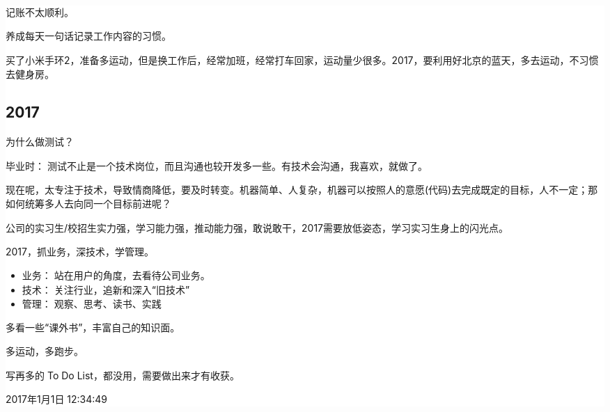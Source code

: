 记账不太顺利。

养成每天一句话记录工作内容的习惯。

买了小米手环2，准备多运动，但是换工作后，经常加班，经常打车回家，运动量少很多。2017，要利用好北京的蓝天，多去运动，不习惯去健身房。

## 2017 ##

为什么做测试？

毕业时： 测试不止是一个技术岗位，而且沟通也较开发多一些。有技术会沟通，我喜欢，就做了。

现在呢，太专注于技术，导致情商降低，要及时转变。机器简单、人复杂，机器可以按照人的意愿(代码)去完成既定的目标，人不一定；那如何统筹多人去向同一个目标前进呢？

公司的实习生/校招生实力强，学习能力强，推动能力强，敢说敢干，2017需要放低姿态，学习实习生身上的闪光点。

2017，抓业务，深技术，学管理。

- 业务： 站在用户的角度，去看待公司业务。
- 技术： 关注行业，追新和深入“旧技术”
- 管理： 观察、思考、读书、实践

多看一些“课外书”，丰富自己的知识面。

多运动，多跑步。

写再多的 To Do List，都没用，需要做出来才有收获。

2017年1月1日 12:34:49